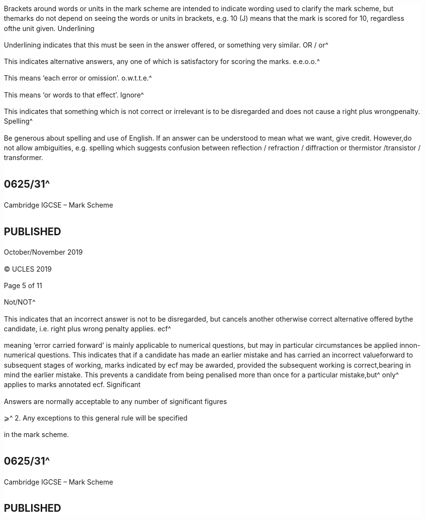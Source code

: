  Brackets around words or units in the mark scheme are intended to indicate wording used to clarify the mark scheme, but themarks do not depend on seeing the words or units in brackets, e.g. 10 (J) means that the mark is scored for 10, regardless ofthe unit given. Underlining 

 Underlining indicates that this must be seen in the answer offered, or something very similar. OR / or^ 

 This indicates alternative answers, any one of which is satisfactory for scoring the marks. e.e.o.o.^ 

 This means ‘each error or omission’. o.w.t.t.e.^ 

 This means ‘or words to that effect’. Ignore^ 

 This indicates that something which is not correct or irrelevant is to be disregarded and does not cause a right plus wrongpenalty. Spelling^ 

 Be generous about spelling and use of English. If an answer can be understood to mean what we want, give credit. However,do not allow ambiguities, e.g. spelling which suggests confusion between reflection / refraction / diffraction or thermistor /transistor / transformer. 


## 0625/31^ 

Cambridge IGCSE – Mark Scheme 

## PUBLISHED 

October/November 2019 

 © UCLES 2019 

 Page 5 of 11 

 Not/NOT^ 

 This indicates that an incorrect answer is not to be disregarded, but cancels another otherwise correct alternative offered bythe candidate, i.e. right plus wrong penalty applies. ecf^ 

 meaning ‘error carried forward’ is mainly applicable to numerical questions, but may in particular circumstances be applied innon-numerical questions. This indicates that if a candidate has made an earlier mistake and has carried an incorrect valueforward to subsequent stages of working, marks indicated by ecf may be awarded, provided the subsequent working is correct,bearing in mind the earlier mistake. This prevents a candidate from being penalised more than once for a particular mistake,but^ only^ applies to marks annotated ecf. Significant 

 Answers are normally acceptable to any number of significant figures 

 ⩾^ 2. Any exceptions to this general rule will be specified 

 in the mark scheme. 


## 0625/31^ 

Cambridge IGCSE – Mark Scheme 

## PUBLISHED 
